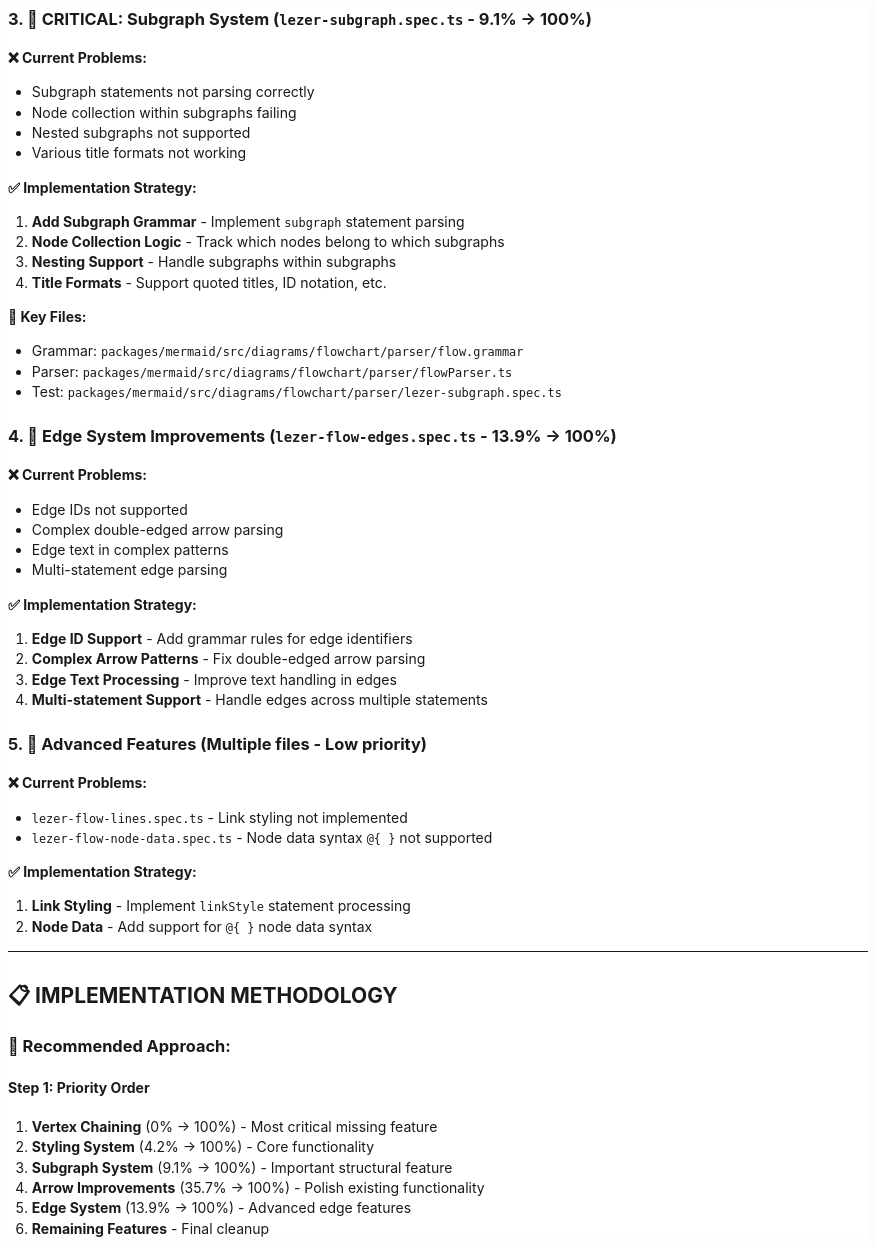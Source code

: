 ### **3. 🚨 CRITICAL: Subgraph System** (`lezer-subgraph.spec.ts` - 9.1% → 100%)

**❌ Current Problems:**
- Subgraph statements not parsing correctly
- Node collection within subgraphs failing
- Nested subgraphs not supported
- Various title formats not working

**✅ Implementation Strategy:**
1. **Add Subgraph Grammar** - Implement `subgraph` statement parsing
2. **Node Collection Logic** - Track which nodes belong to which subgraphs
3. **Nesting Support** - Handle subgraphs within subgraphs
4. **Title Formats** - Support quoted titles, ID notation, etc.

**📁 Key Files:**
- Grammar: `packages/mermaid/src/diagrams/flowchart/parser/flow.grammar`
- Parser: `packages/mermaid/src/diagrams/flowchart/parser/flowParser.ts`
- Test: `packages/mermaid/src/diagrams/flowchart/parser/lezer-subgraph.spec.ts`

### **4. 🔧 Edge System Improvements** (`lezer-flow-edges.spec.ts` - 13.9% → 100%)

**❌ Current Problems:**
- Edge IDs not supported
- Complex double-edged arrow parsing
- Edge text in complex patterns
- Multi-statement edge parsing

**✅ Implementation Strategy:**
1. **Edge ID Support** - Add grammar rules for edge identifiers
2. **Complex Arrow Patterns** - Fix double-edged arrow parsing
3. **Edge Text Processing** - Improve text handling in edges
4. **Multi-statement Support** - Handle edges across multiple statements

### **5. 🔧 Advanced Features** (Multiple files - Low priority)

**❌ Current Problems:**
- `lezer-flow-lines.spec.ts` - Link styling not implemented
- `lezer-flow-node-data.spec.ts` - Node data syntax `@{ }` not supported

**✅ Implementation Strategy:**
1. **Link Styling** - Implement `linkStyle` statement processing
2. **Node Data** - Add support for `@{ }` node data syntax

---

## 📋 **IMPLEMENTATION METHODOLOGY**

### **🎯 Recommended Approach:**

#### **Step 1: Priority Order**
1. **Vertex Chaining** (0% → 100%) - Most critical missing feature
2. **Styling System** (4.2% → 100%) - Core functionality
3. **Subgraph System** (9.1% → 100%) - Important structural feature
4. **Arrow Improvements** (35.7% → 100%) - Polish existing functionality
5. **Edge System** (13.9% → 100%) - Advanced edge features
6. **Remaining Features** - Final cleanup
